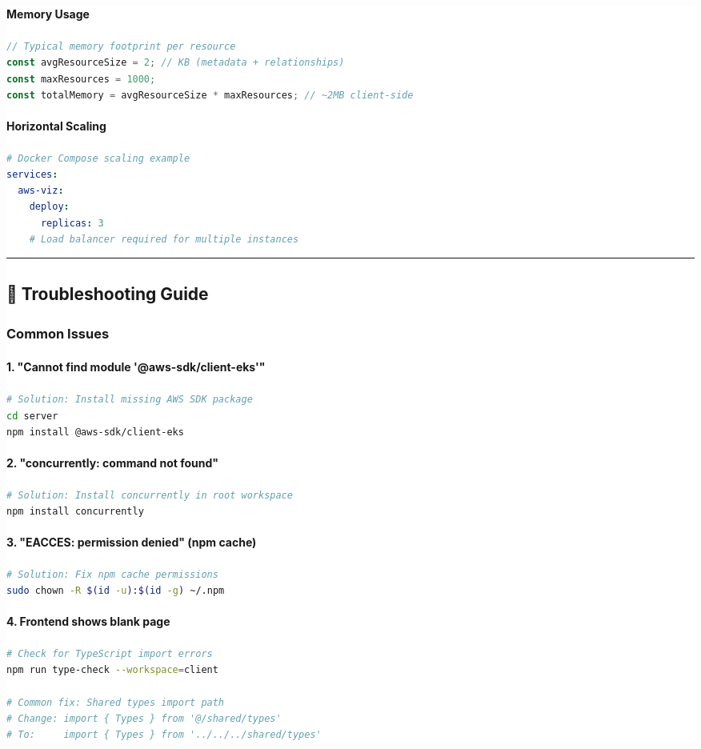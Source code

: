 #### Memory Usage
```typescript
// Typical memory footprint per resource
const avgResourceSize = 2; // KB (metadata + relationships)
const maxResources = 1000;
const totalMemory = avgResourceSize * maxResources; // ~2MB client-side
```

#### Horizontal Scaling
```yaml
# Docker Compose scaling example
services:
  aws-viz:
    deploy:
      replicas: 3
    # Load balancer required for multiple instances
```

---

## 🔧 Troubleshooting Guide

### Common Issues

#### 1. **"Cannot find module '@aws-sdk/client-eks'"**
```bash
# Solution: Install missing AWS SDK package
cd server
npm install @aws-sdk/client-eks
```

#### 2. **"concurrently: command not found"**
```bash
# Solution: Install concurrently in root workspace
npm install concurrently
```

#### 3. **"EACCES: permission denied" (npm cache)**
```bash
# Solution: Fix npm cache permissions
sudo chown -R $(id -u):$(id -g) ~/.npm
```

#### 4. **Frontend shows blank page**
```bash
# Check for TypeScript import errors
npm run type-check --workspace=client

# Common fix: Shared types import path
# Change: import { Types } from '@/shared/types'
# To:     import { Types } from '../../../shared/types'
```
